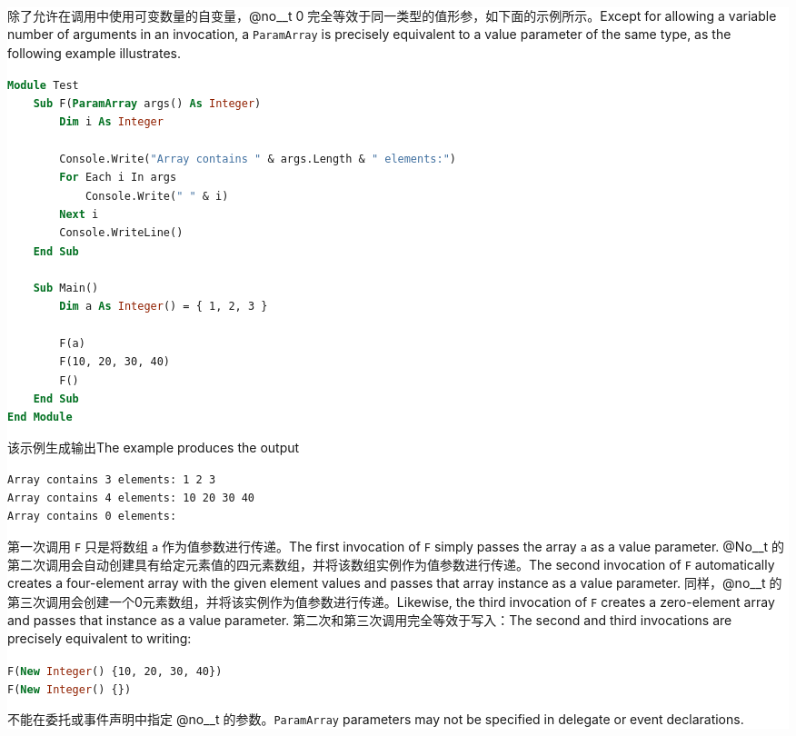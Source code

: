 <span data-ttu-id="3eb9c-300">除了允许在调用中使用可变数量的自变量，@no__t 0 完全等效于同一类型的值形参，如下面的示例所示。</span><span class="sxs-lookup"><span data-stu-id="3eb9c-300">Except for allowing a variable number of arguments in an invocation, a `ParamArray` is precisely equivalent to a value parameter of the same type, as the following example illustrates.</span></span>

```vb
Module Test
    Sub F(ParamArray args() As Integer)
        Dim i As Integer

        Console.Write("Array contains " & args.Length & " elements:")
        For Each i In args
            Console.Write(" " & i)
        Next i
        Console.WriteLine()
    End Sub

    Sub Main()
        Dim a As Integer() = { 1, 2, 3 }

        F(a)
        F(10, 20, 30, 40)
        F()
    End Sub
End Module
```

<span data-ttu-id="3eb9c-301">该示例生成输出</span><span class="sxs-lookup"><span data-stu-id="3eb9c-301">The example produces the output</span></span>

```console
Array contains 3 elements: 1 2 3
Array contains 4 elements: 10 20 30 40
Array contains 0 elements:
```

<span data-ttu-id="3eb9c-302">第一次调用 `F` 只是将数组 `a` 作为值参数进行传递。</span><span class="sxs-lookup"><span data-stu-id="3eb9c-302">The first invocation of `F` simply passes the array `a` as a value parameter.</span></span> <span data-ttu-id="3eb9c-303">@No__t 的第二次调用会自动创建具有给定元素值的四元素数组，并将该数组实例作为值参数进行传递。</span><span class="sxs-lookup"><span data-stu-id="3eb9c-303">The second invocation of `F` automatically creates a four-element array with the given element values and passes that array instance as a value parameter.</span></span> <span data-ttu-id="3eb9c-304">同样，@no__t 的第三次调用会创建一个0元素数组，并将该实例作为值参数进行传递。</span><span class="sxs-lookup"><span data-stu-id="3eb9c-304">Likewise, the third invocation of `F` creates a zero-element array and passes that instance as a value parameter.</span></span> <span data-ttu-id="3eb9c-305">第二次和第三次调用完全等效于写入：</span><span class="sxs-lookup"><span data-stu-id="3eb9c-305">The second and third invocations are precisely equivalent to writing:</span></span>

```vb
F(New Integer() {10, 20, 30, 40})
F(New Integer() {})
```

<span data-ttu-id="3eb9c-306">不能在委托或事件声明中指定 @no__t 的参数。</span><span class="sxs-lookup"><span data-stu-id="3eb9c-306">`ParamArray` parameters may not be specified in delegate or event declarations.</span></span>
